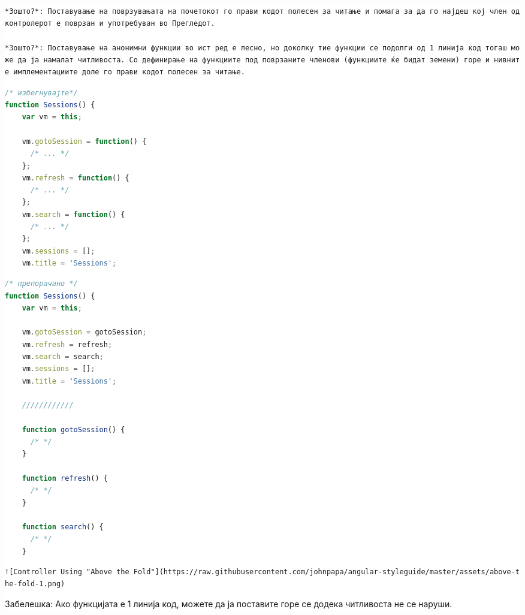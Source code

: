     *Зошто?*: Поставување на поврзувањата на почетокот го прави кодот полесен за читање и помага за да го најдеш кој член од контролерот е поврзан и употребуван во Прегледот.

    *Зошто?*: Поставување на анонимни функции во ист ред е лесно, но доколку тие функции се подолги од 1 линија код тогаш може да ја намалат читливоста. Со дефинирање на функциите под поврзаните членови (функциите ќе бидат земени) горе и нивните имплементациите доле го прави кодот полесен за читање.

  ```javascript
  /* избегнувајте*/
  function Sessions() {
      var vm = this;

      vm.gotoSession = function() {
        /* ... */
      };
      vm.refresh = function() {
        /* ... */
      };
      vm.search = function() {
        /* ... */
      };
      vm.sessions = [];
      vm.title = 'Sessions';
  ```

  ```javascript
  /* препорачано */
  function Sessions() {
      var vm = this;

      vm.gotoSession = gotoSession;
      vm.refresh = refresh;
      vm.search = search;
      vm.sessions = [];
      vm.title = 'Sessions';

      ////////////

      function gotoSession() {
        /* */
      }

      function refresh() {
        /* */
      }

      function search() {
        /* */
      }
  ```

    ![Controller Using "Above the Fold"](https://raw.githubusercontent.com/johnpapa/angular-styleguide/master/assets/above-the-fold-1.png)

  Забелешка: Ако функцијата е 1 линија код, можете да ја поставите горе се додека читливоста не се наруши.
